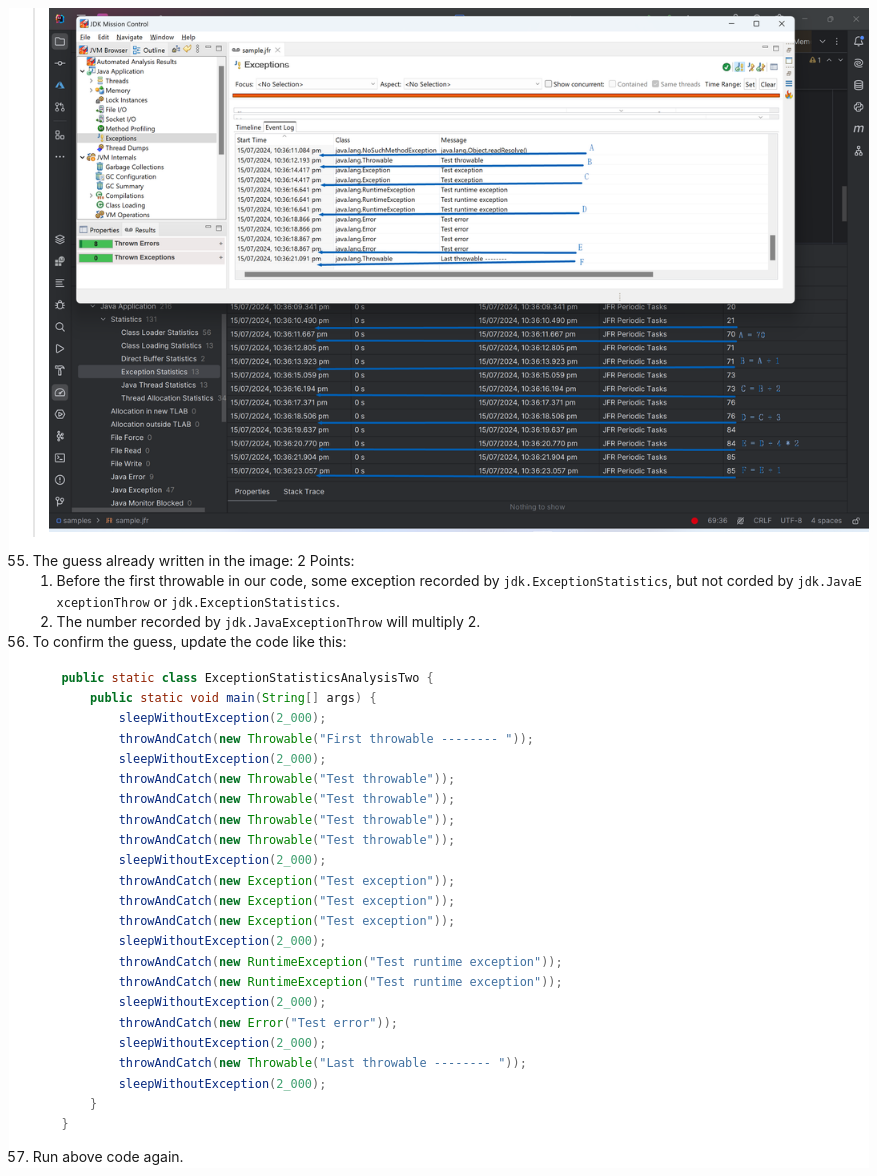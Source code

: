    > ![Exceptions-Exception-statics-number-investigation-1](../pictures/Exceptions-Exception-statics-number-investigation-1.png)
55. The guess already written in the image: 2 Points:
    1. Before the first throwable in our code, some exception recorded by `jdk.ExceptionStatistics`, but not corded by
       `jdk.JavaExceptionThrow` or `jdk.ExceptionStatistics`.
    2. The number recorded by `jdk.JavaExceptionThrow` will multiply 2.
56. To confirm the guess, update the code like this:
    ```java
        public static class ExceptionStatisticsAnalysisTwo {
            public static void main(String[] args) {
                sleepWithoutException(2_000);
                throwAndCatch(new Throwable("First throwable -------- "));
                sleepWithoutException(2_000);
                throwAndCatch(new Throwable("Test throwable"));
                throwAndCatch(new Throwable("Test throwable"));
                throwAndCatch(new Throwable("Test throwable"));
                throwAndCatch(new Throwable("Test throwable"));
                sleepWithoutException(2_000);
                throwAndCatch(new Exception("Test exception"));
                throwAndCatch(new Exception("Test exception"));
                throwAndCatch(new Exception("Test exception"));
                sleepWithoutException(2_000);
                throwAndCatch(new RuntimeException("Test runtime exception"));
                throwAndCatch(new RuntimeException("Test runtime exception"));
                sleepWithoutException(2_000);
                throwAndCatch(new Error("Test error"));
                sleepWithoutException(2_000);
                throwAndCatch(new Throwable("Last throwable -------- "));
                sleepWithoutException(2_000);
            }
        }
    ```
57. Run above code again.